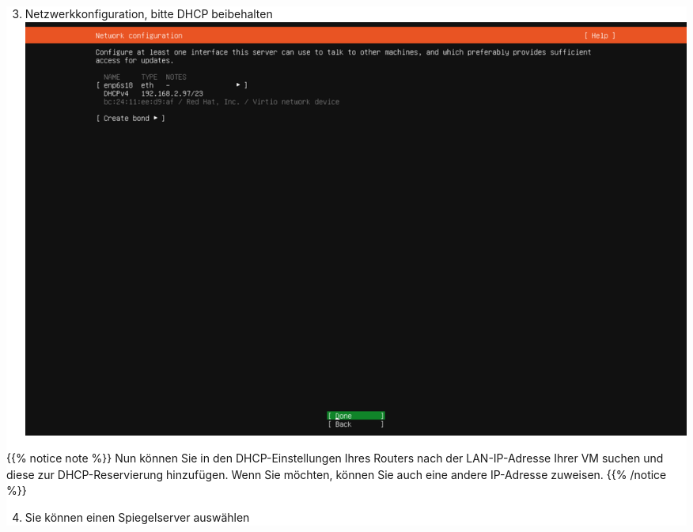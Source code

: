 3. Netzwerkkonfiguration, bitte DHCP beibehalten
![](images/installation/ubt-serv-install-net-config.png)

{{% notice note %}}
Nun können Sie in den DHCP-Einstellungen Ihres Routers nach der LAN-IP-Adresse Ihrer VM suchen und diese zur DHCP-Reservierung hinzufügen. Wenn Sie möchten, können Sie auch eine andere IP-Adresse zuweisen.
{{% /notice %}}

4. Sie können einen Spiegelserver auswählen